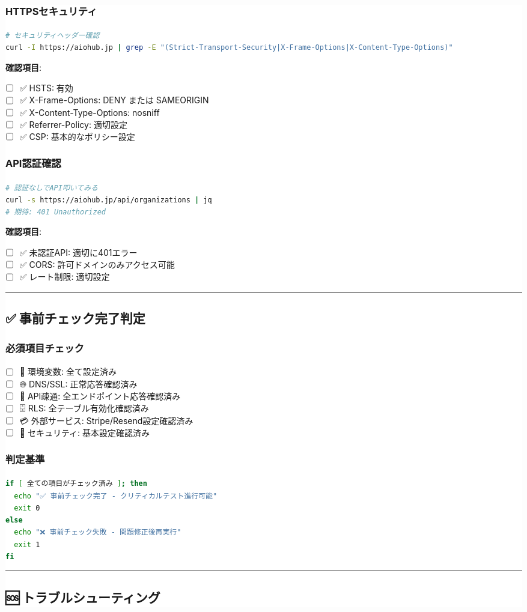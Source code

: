 ### HTTPSセキュリティ
```bash
# セキュリティヘッダー確認
curl -I https://aiohub.jp | grep -E "(Strict-Transport-Security|X-Frame-Options|X-Content-Type-Options)"
```

**確認項目**:
- [ ] ✅ HSTS: 有効
- [ ] ✅ X-Frame-Options: DENY または SAMEORIGIN
- [ ] ✅ X-Content-Type-Options: nosniff
- [ ] ✅ Referrer-Policy: 適切設定
- [ ] ✅ CSP: 基本的なポリシー設定

### API認証確認
```bash
# 認証なしでAPI叩いてみる
curl -s https://aiohub.jp/api/organizations | jq
# 期待: 401 Unauthorized
```

**確認項目**:
- [ ] ✅ 未認証API: 適切に401エラー
- [ ] ✅ CORS: 許可ドメインのみアクセス可能
- [ ] ✅ レート制限: 適切設定

---

## ✅ 事前チェック完了判定

### 必須項目チェック
- [ ] 🔧 環境変数: 全て設定済み
- [ ] 🌐 DNS/SSL: 正常応答確認済み  
- [ ] 🔌 API疎通: 全エンドポイント応答確認済み
- [ ] 🗄️ RLS: 全テーブル有効化確認済み
- [ ] 💳 外部サービス: Stripe/Resend設定確認済み
- [ ] 🔐 セキュリティ: 基本設定確認済み

### 判定基準
```bash
if [ 全ての項目がチェック済み ]; then
  echo "✅ 事前チェック完了 - クリティカルテスト進行可能"
  exit 0
else
  echo "❌ 事前チェック失敗 - 問題修正後再実行"
  exit 1
fi
```

---

## 🆘 トラブルシューティング
